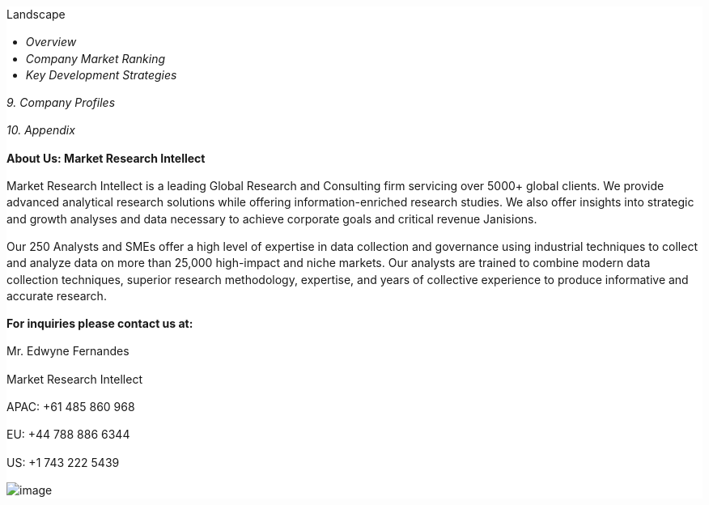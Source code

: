 Landscape</span></em></p><ul><li><em><span class="">Overview</span></em></li><li><em><span class="">Company Market Ranking</span></em></li><li><em><span class="">Key Development Strategies</span></em></li></ul><p><em><span class="font-[700]">9. Company Profiles</span></em></p><p><em><span class="font-[700]">10. Appendix</span></em></p><p><strong><span class="font-[700]">About Us: Market Research Intellect</span></strong></p><p><span class="">Market Research Intellect is a leading Global Research and Consulting firm servicing over 5000+ global clients. We provide advanced analytical research solutions while offering information-enriched research studies.&nbsp;</span>We also offer insights into strategic and growth analyses and data necessary to achieve corporate goals and critical revenue Janisions.</p><p><span class="">Our 250 Analysts and SMEs offer a high level of expertise in data collection and governance using industrial techniques to collect and analyze data on more than 25,000 high-impact and niche markets. Our analysts are trained to combine modern data collection techniques, superior research methodology, expertise, and years of collective experience to produce informative and accurate research.</span></p><p><strong>For inquiries please contact us at:</strong></p><p>Mr. Edwyne Fernandes</p><p>Market Research Intellect</p><p>APAC: +61 485 860 968</p><p>EU: +44 788 886 6344</p><p>US: +1 743 222 5439</p>
![image](https://github.com/user-attachments/assets/b23df07c-41ff-446f-b9bc-d413e8f73b73)
